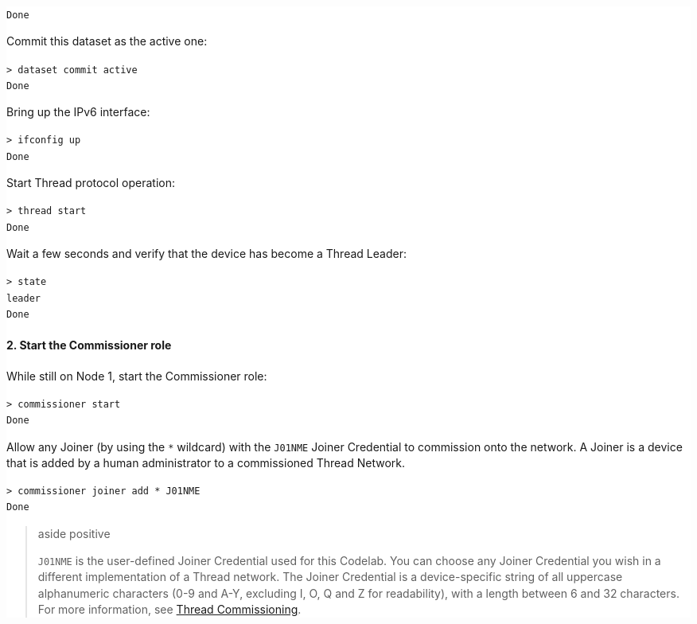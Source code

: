 ```console
Done
```

Commit this dataset as the active one:

```console
> dataset commit active
Done
```

Bring up the IPv6 interface:

```console
> ifconfig up
Done
```

Start Thread protocol operation:

```console
> thread start
Done
```

Wait a few seconds and verify that the device has become a Thread Leader:

```console
> state
leader
Done
```

####  2. Start the Commissioner role 

While still on Node 1, start the Commissioner role:

```console
> commissioner start
Done
```

Allow any Joiner (by using the `*` wildcard) with the `J01NME` Joiner Credential
to commission onto the network. A Joiner is a device that is added by a human
administrator to a commissioned Thread Network.

```console
> commissioner joiner add * J01NME
Done
```

> aside positive
>
> `J01NME` is the user-defined Joiner Credential used for this Codelab. You can
choose any Joiner Credential you wish in a different implementation of a Thread
network. The Joiner Credential is a device-specific string of all uppercase
alphanumeric characters (0-9 and A-Y, excluding I, O, Q and Z for readability),
with a length between 6 and 32 characters. For more information, see
[Thread Commissioning](https://openthread.io/guides/building/commissioning).
